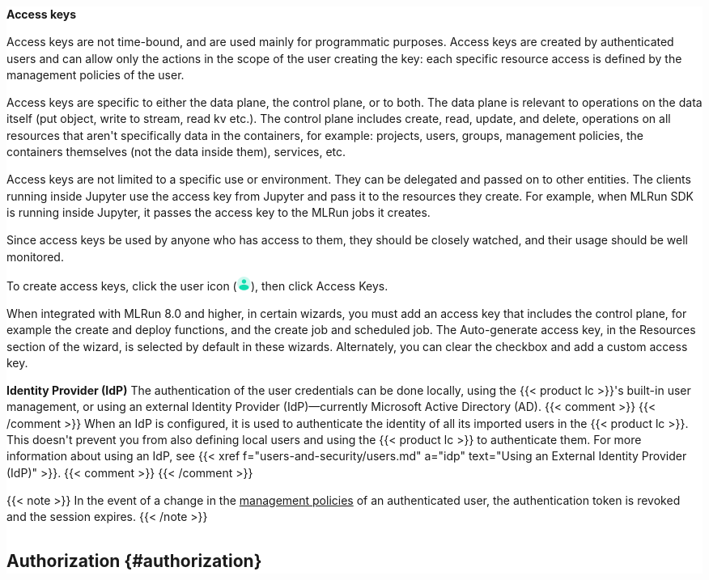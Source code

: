 <a id="access-keys"></a>**Access keys** 

Access keys are not time-bound, and are used mainly for programmatic purposes. 
Access keys are created by authenticated users and can allow only the actions in the scope of the user creating the key: each specific resource access is defined by the management policies of the user.

Access keys are specific to either the data plane, the control plane, or to both. The data plane is relevant to operations on the data itself (put object, write to stream, read kv etc.). The control plane includes create, read, update, and delete, operations on all resources that aren't specifically data in the containers, for example: projects, users, groups, management policies, the containers themselves (not the data inside them), services, etc.

Access keys are not limited to a specific use or environment. They can be delegated and passed on to other entities. The clients running inside Jupyter use the access key from Jupyter and pass it to the resources they create. For example, when MLRun SDK is running inside Jupyter, it passes the access key to the MLRun jobs it creates.

Since access keys be used by anyone who has access to them, they should be closely watched, and their usage should be well monitored.

To create access keys, click the user icon (<img id="user_about_icon" src="/images/user_about_icon.png" alt="User" inline="1" width="2%"/>), then click <gui-label>Access Keys</gui-label>.

When integrated with MLRun 8.0 and higher, in certain wizards, you must add an access key that includes the control plane, for example the create and deploy functions, and the create job and scheduled job. The Auto-generate access key, in the <gui-label>Resources</gui-label> section of the wizard, is selected by default in these wizards. Alternately, you can clear the checkbox and add a custom access key. 

**Identity Provider (IdP)**
The authentication of the user credentials can be done locally, using the {{< product lc >}}'s built-in user management, or using an external Identity Provider (IdP)&mdash;currently Microsoft Active Directory (AD).
{{< comment >}}
{{< /comment >}}
When an IdP is configured, it is used to authenticate the identity of all its imported users in the {{< product lc >}}.
This doesn't prevent you from also defining local users and using the {{< product lc >}} to authenticate them.
For more information about using an IdP, see {{< xref f="users-and-security/users.md" a="idp" text="Using an External Identity Provider (IdP)" >}}.
{{< comment >}}
{{< /comment >}}

{{< note >}}
In the event of a change in the [management policies](#management-policies) of an authenticated user, the authentication token is revoked and the session expires.
{{< /note >}}


## Authorization {#authorization}
